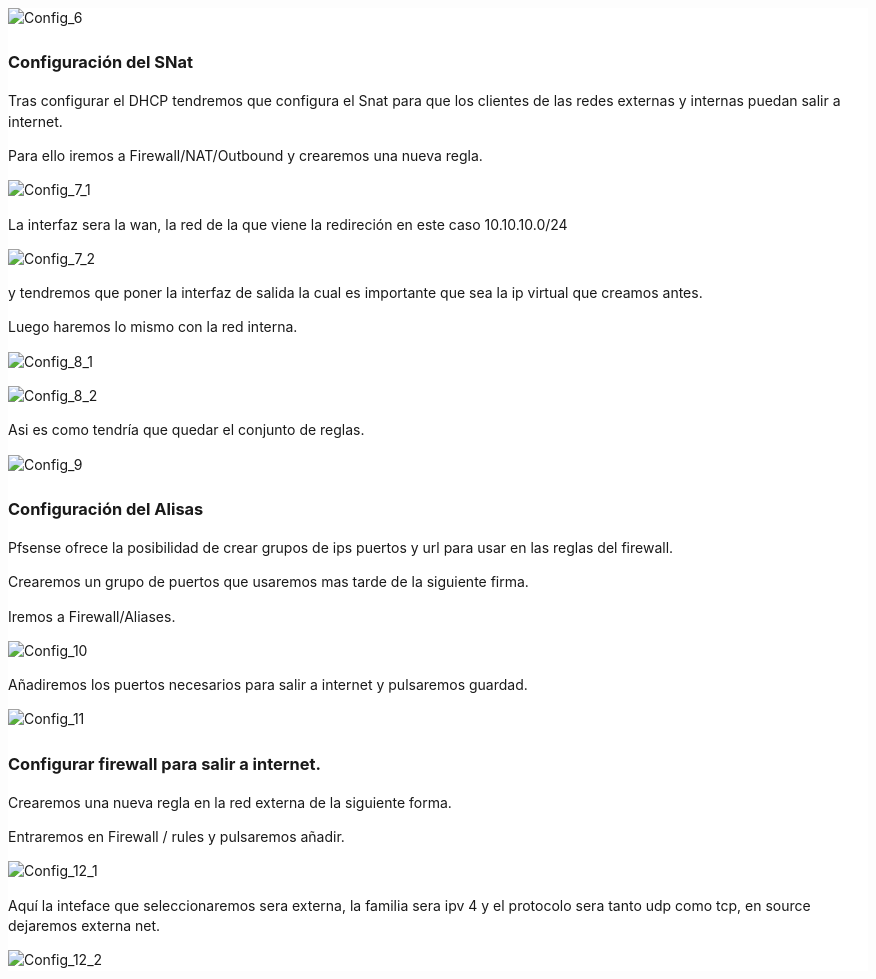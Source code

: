 ![Config_6](http://localhost:1313/img/pfsense/Config_dhcp/Config_6.png)

### Configuración del SNat

Tras configurar el DHCP tendremos que configura el Snat para que los clientes de las redes externas y internas puedan salir a internet.

Para ello iremos a Firewall/NAT/Outbound y crearemos una nueva regla.

![Config_7_1](http://localhost:1313/img/pfsense/Config_dhcp/Config_7_1.png)

La interfaz sera la wan, la red de la que viene la redireción en este caso 10.10.10.0/24

![Config_7_2](http://localhost:1313/img/pfsense/Config_dhcp/Config_7_2.png)

y tendremos que poner la interfaz de salida la cual es importante que sea la ip virtual que creamos antes.

Luego haremos lo mismo con la red interna.

![Config_8_1](http://localhost:1313/img/pfsense/Config_dhcp/Config_8_1.png)

![Config_8_2](http://localhost:1313/img/pfsense/Config_dhcp/Config_8_2.png)

Asi es como tendría que quedar el conjunto de reglas.

![Config_9](http://localhost:1313/img/pfsense/Config_dhcp/Config_9.png)

### Configuración del Alisas

Pfsense ofrece la posibilidad de crear grupos de ips puertos y url para usar en las reglas del firewall.

Crearemos un grupo de puertos que usaremos mas tarde de la siguiente firma.

Iremos a Firewall/Aliases.

![Config_10](http://localhost:1313/img/pfsense/Config_dhcp/Config_10.png)

Añadiremos los puertos necesarios para salir a internet y pulsaremos guardad.

![Config_11](http://localhost:1313/img/pfsense/Config_dhcp/Config_11.png)

### Configurar firewall para salir a internet.

Crearemos una nueva regla en la red externa de la siguiente forma.

Entraremos en Firewall / rules y pulsaremos añadir.

![Config_12_1](http://localhost:1313/img/pfsense/Config_dhcp/Config_12_1.png)

Aquí la inteface que seleccionaremos sera externa, la familia sera ipv 4 y el protocolo sera tanto udp como tcp, en source dejaremos externa net.

![Config_12_2](http://localhost:1313/img/pfsense/Config_dhcp/Config_12_2.png)
